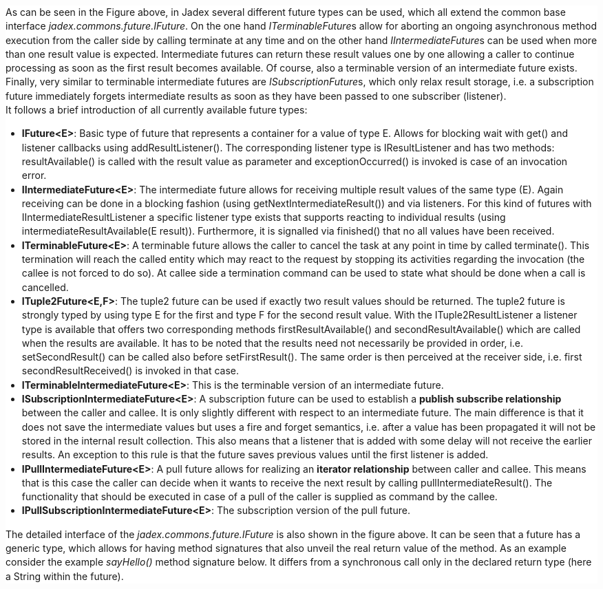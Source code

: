 



As can be seen in the Figure above, in Jadex several different future types can be used, which all extend the common base interface *jadex.commons.future.IFuture*. On the one hand *ITerminableFuture*s allow for aborting an ongoing asynchronous method execution from the caller side by calling terminate at any time and on the other hand *IIntermediateFuture*s can be used when more than one result value is expected. Intermediate futures can return these result values one by one allowing a caller to continue processing as soon as the first result becomes available. Of course, also a terminable version of an intermediate future exists. Finally, very similar to terminable intermediate futures are *ISubscriptionFuture*s, which only relax result storage, i.e. a subscription future immediately forgets intermediate results as soon as they have been passed to one subscriber (listener).\
It follows a brief introduction of all currently available future types:

-   **IFuture&lt;E&gt;**: Basic type of future that represents a container for a value of type E. Allows for blocking wait with get() and listener callbacks using addResultListener(). The corresponding listener type is IResultListener and has two methods: resultAvailable() is called with the result value as parameter and exceptionOccurred() is invoked is case of an invocation error.  
-   **IIntermediateFuture&lt;E&gt;**: The intermediate future allows for receiving multiple result values of the same type (E). Again receiving can be done in a blocking fashion (using getNextIntermediateResult()) and via listeners. For this kind of futures with IIntermediateResultListener a specific listener type exists that supports reacting to individual results (using intermediateResultAvailable(E result)). Furthermore, it is signalled via finished() that no all values have been received. 
-   **ITerminableFuture&lt;E&gt;**: A terminable future allows the caller to cancel the task at any point in time by called terminate(). This termination will reach the called entity which may react to the request by stopping its activities regarding the invocation (the callee is not forced to do so). At callee side a termination command can be used to state what should be done when a call is cancelled. 
-   **ITuple2Future&lt;E,F&gt;**: The tuple2 future can be used if exactly two result values should be returned. The tuple2 future is strongly typed by using type E for the first and type F for the second result value. With the ITuple2ResultListener a listener type is available that offers two corresponding methods firstResultAvailable() and secondResultAvailable() which are called when the results are available. It has to be noted that the results need not necessarily be provided in order, i.e. setSecondResult() can be called also before setFirstResult(). The same order is then perceived at the receiver side, i.e. first secondResultReceived() is invoked in that case.
-   **ITerminableIntermediateFuture&lt;E&gt;**: This is the terminable version of an intermediate future. 
-   **ISubscriptionIntermediateFuture&lt;E&gt;**: A subscription future can be used to establish a **publish subscribe relationship** between the caller and callee. It is only slightly different with respect to an intermediate future. The main difference is that it does not save the intermediate values but uses a fire and forget semantics, i.e. after a value has been propagated it will not be stored in the internal result collection. This also means that a listener that is added with some delay will not receive the earlier results. An exception to this rule is that the future saves previous values until the first listener is added.  
-   **IPullIntermediateFuture&lt;E&gt;**: A pull future allows for realizing an **iterator relationship** between caller and callee. This means that is this case the caller can decide when it wants to receive the next result by calling pullIntermediateResult(). The functionality that should be executed in case of a pull of the caller is supplied as command by the callee.
-   **IPullSubscriptionIntermediateFuture&lt;E&gt;**: The subscription version of the pull future. 

The detailed interface of the *jadex.commons.future.IFuture* is also shown in the figure above. It can be seen that a future has a generic type, which allows for having method signatures that also unveil the real return value of the method. As an example consider the example *sayHello()* method signature below. It differs from a synchronous call only in the declared return type (here a String within the future).
